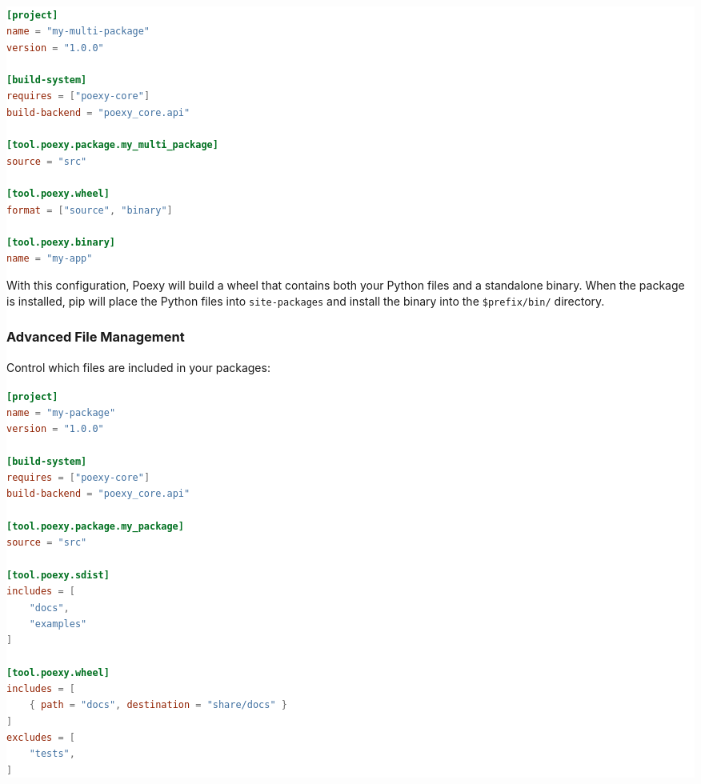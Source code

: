 ```toml
[project]
name = "my-multi-package"
version = "1.0.0"

[build-system]
requires = ["poexy-core"]
build-backend = "poexy_core.api"

[tool.poexy.package.my_multi_package]
source = "src"

[tool.poexy.wheel]
format = ["source", "binary"]

[tool.poexy.binary]
name = "my-app"
```

With this configuration, Poexy will build a wheel that contains both your Python files and a standalone binary. When the package is installed, pip will place the Python files into `site-packages` and install the binary into the `$prefix/bin/` directory.

### Advanced File Management

Control which files are included in your packages:

```toml
[project]
name = "my-package"
version = "1.0.0"

[build-system]
requires = ["poexy-core"]
build-backend = "poexy_core.api"

[tool.poexy.package.my_package]
source = "src"

[tool.poexy.sdist]
includes = [
    "docs",
    "examples"
]

[tool.poexy.wheel]
includes = [
    { path = "docs", destination = "share/docs" }
]
excludes = [
    "tests",
]
```
